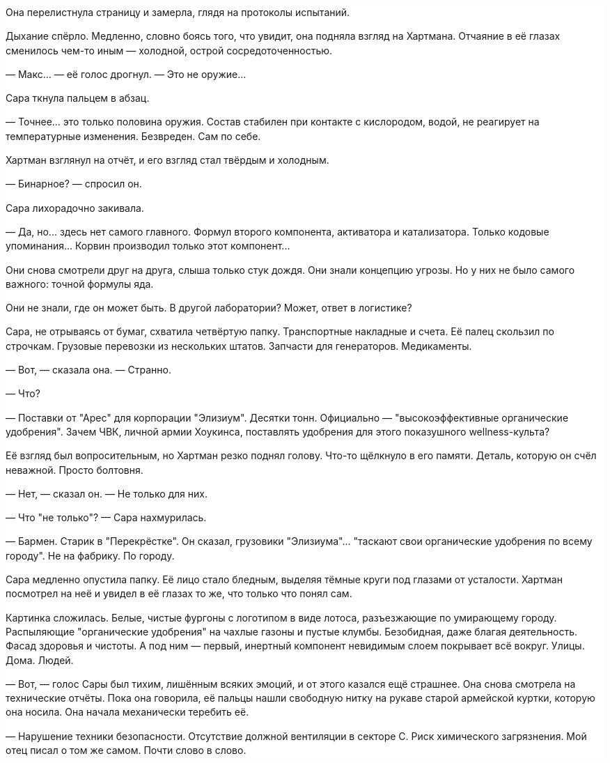Она перелистнула страницу и замерла, глядя на протоколы испытаний.

Дыхание спёрло. Медленно, словно боясь того, что увидит, она подняла взгляд на Хартмана. Отчаяние в её глазах сменилось чем-то иным — холодной, острой сосредоточенностью.

— Макс... — её голос дрогнул. — Это не оружие...

Сара ткнула пальцем в абзац.

— Точнее... это только половина оружия. Состав стабилен при контакте с кислородом, водой, не реагирует на температурные изменения. Безвреден. Сам по себе.

Хартман взглянул на отчёт, и его взгляд стал твёрдым и холодным.

— Бинарное? — спросил он.

Сара лихорадочно закивала.

— Да, но... здесь нет самого главного. Формул второго компонента, активатора и катализатора. Только кодовые упоминания... Корвин производил только этот компонент...

Они снова смотрели друг на друга, слыша только стук дождя. Они знали концепцию угрозы. Но у них не было самого важного: точной формулы яда.

Они не знали, где он может быть. В другой лаборатории? Может, ответ в логистике?

Сара, не отрываясь от бумаг, схватила четвёртую папку. Транспортные накладные и счета. Её палец скользил по строчкам. Грузовые перевозки из нескольких штатов. Запчасти для генераторов. Медикаменты.

— Вот, — сказала она. — Странно.

— Что?

— Поставки от "Арес" для корпорации "Элизиум". Десятки тонн. Официально — "высокоэффективные органические удобрения". Зачем ЧВК, личной армии Хоукинса, поставлять удобрения для этого показушного wellness-культа?

Её взгляд был вопросительным, но Хартман резко поднял голову. Что-то щёлкнуло в его памяти. Деталь, которую он счёл неважной. Просто болтовня.

— Нет, — сказал он. — Не только для них.

— Что "не только"? — Сара нахмурилась.

— Бармен. Старик в "Перекрёстке". Он сказал, грузовики "Элизиума"... "таскают свои органические удобрения по всему городу". Не на фабрику. По городу.

Сара медленно опустила папку. Её лицо стало бледным, выделяя тёмные круги под глазами от усталости. Хартман посмотрел на неё и увидел в её глазах то же, что только что понял сам.

Картинка сложилась. Белые, чистые фургоны с логотипом в виде лотоса, разъезжающие по умирающему городу. Распыляющие "органические удобрения" на чахлые газоны и пустые клумбы. Безобидная, даже благая деятельность. Фасад здоровья и чистоты. А под ним — первый, инертный компонент невидимым слоем покрывает всё вокруг. Улицы. Дома. Людей.

— Вот, — голос Сары был тихим, лишённым всяких эмоций, и от этого казался ещё страшнее. Она снова смотрела на технические отчёты. Пока она говорила, её пальцы нашли свободную нитку на рукаве старой армейской куртки, которую она носила. Она начала механически теребить её.

— Нарушение техники безопасности. Отсутствие должной вентиляции в секторе С. Риск химического загрязнения. Мой отец писал о том же самом. Почти слово в слово.
